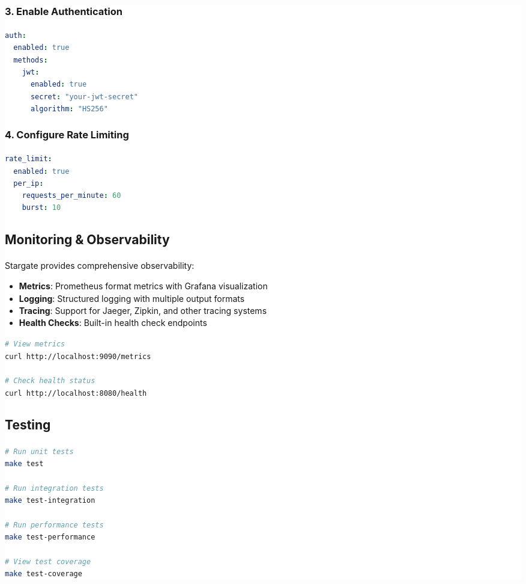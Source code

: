 ### 3. Enable Authentication

```yaml
auth:
  enabled: true
  methods:
    jwt:
      enabled: true
      secret: "your-jwt-secret"
      algorithm: "HS256"
```

### 4. Configure Rate Limiting

```yaml
rate_limit:
  enabled: true
  per_ip:
    requests_per_minute: 60
    burst: 10
```

## Monitoring & Observability

Stargate provides comprehensive observability:

- **Metrics**: Prometheus format metrics with Grafana visualization
- **Logging**: Structured logging with multiple output formats
- **Tracing**: Support for Jaeger, Zipkin, and other tracing systems
- **Health Checks**: Built-in health check endpoints

```bash
# View metrics
curl http://localhost:9090/metrics

# Check health status
curl http://localhost:8080/health
```

## Testing

```bash
# Run unit tests
make test

# Run integration tests
make test-integration

# Run performance tests
make test-performance

# View test coverage
make test-coverage
```
